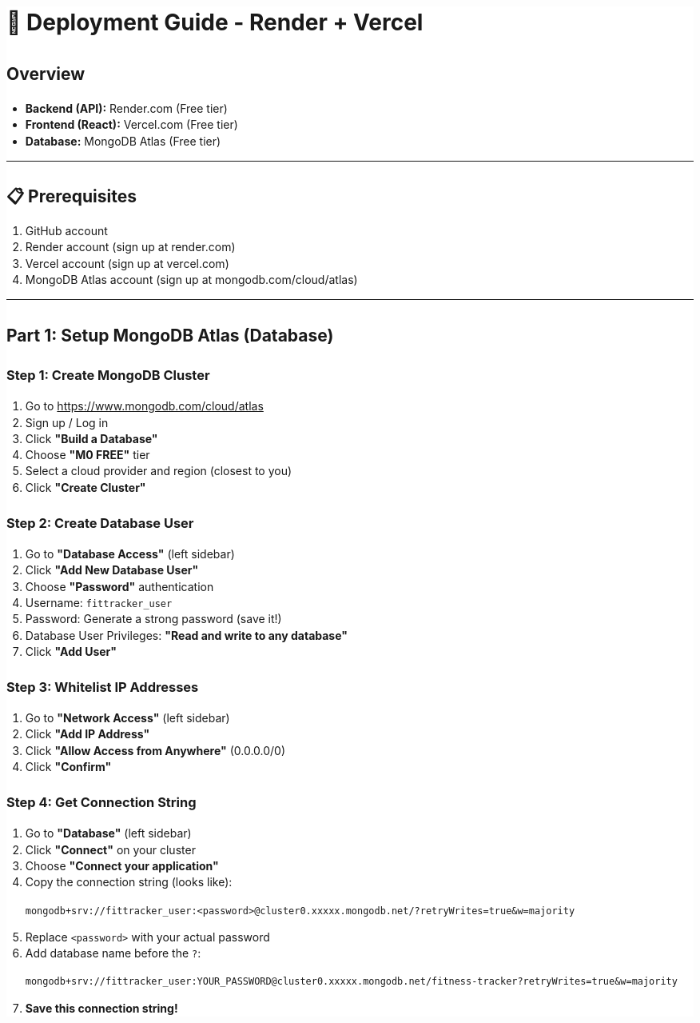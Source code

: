 # 🚀 Deployment Guide - Render + Vercel

## Overview

- **Backend (API):** Render.com (Free tier)
- **Frontend (React):** Vercel.com (Free tier)
- **Database:** MongoDB Atlas (Free tier)

---

## 📋 Prerequisites

1. GitHub account
2. Render account (sign up at render.com)
3. Vercel account (sign up at vercel.com)
4. MongoDB Atlas account (sign up at mongodb.com/cloud/atlas)

---

## Part 1: Setup MongoDB Atlas (Database)

### Step 1: Create MongoDB Cluster

1. Go to https://www.mongodb.com/cloud/atlas
2. Sign up / Log in
3. Click **"Build a Database"**
4. Choose **"M0 FREE"** tier
5. Select a cloud provider and region (closest to you)
6. Click **"Create Cluster"**

### Step 2: Create Database User

1. Go to **"Database Access"** (left sidebar)
2. Click **"Add New Database User"**
3. Choose **"Password"** authentication
4. Username: `fittracker_user`
5. Password: Generate a strong password (save it!)
6. Database User Privileges: **"Read and write to any database"**
7. Click **"Add User"**

### Step 3: Whitelist IP Addresses

1. Go to **"Network Access"** (left sidebar)
2. Click **"Add IP Address"**
3. Click **"Allow Access from Anywhere"** (0.0.0.0/0)
4. Click **"Confirm"**

### Step 4: Get Connection String

1. Go to **"Database"** (left sidebar)
2. Click **"Connect"** on your cluster
3. Choose **"Connect your application"**
4. Copy the connection string (looks like):
   ```
   mongodb+srv://fittracker_user:<password>@cluster0.xxxxx.mongodb.net/?retryWrites=true&w=majority
   ```
5. Replace `<password>` with your actual password
6. Add database name before the `?`:
   ```
   mongodb+srv://fittracker_user:YOUR_PASSWORD@cluster0.xxxxx.mongodb.net/fitness-tracker?retryWrites=true&w=majority
   ```
7. **Save this connection string!**